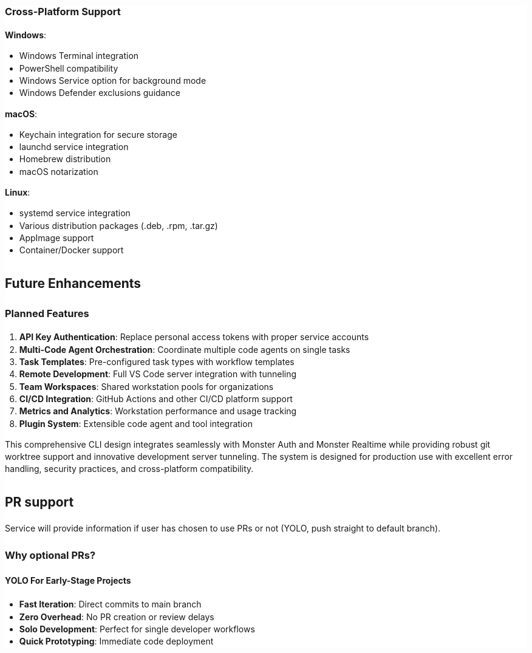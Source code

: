 ### Cross-Platform Support

**Windows**:

- Windows Terminal integration
- PowerShell compatibility
- Windows Service option for background mode
- Windows Defender exclusions guidance

**macOS**:

- Keychain integration for secure storage
- launchd service integration
- Homebrew distribution
- macOS notarization

**Linux**:

- systemd service integration
- Various distribution packages (.deb, .rpm, .tar.gz)
- AppImage support
- Container/Docker support

## Future Enhancements

### Planned Features

1. **API Key Authentication**: Replace personal access tokens with proper service accounts
2. **Multi-Code Agent Orchestration**: Coordinate multiple code agents on single tasks
3. **Task Templates**: Pre-configured task types with workflow templates
4. **Remote Development**: Full VS Code server integration with tunneling
5. **Team Workspaces**: Shared workstation pools for organizations
6. **CI/CD Integration**: GitHub Actions and other CI/CD platform support
7. **Metrics and Analytics**: Workstation performance and usage tracking
8. **Plugin System**: Extensible code agent and tool integration

This comprehensive CLI design integrates seamlessly with Monster Auth and Monster Realtime while providing robust git worktree support and innovative development server tunneling. The system is designed for production use with excellent error handling, security practices, and cross-platform compatibility.

## PR support

Service will provide information if user has chosen to use PRs or not (YOLO, push straight to default branch).

### Why optional PRs?

#### YOLO For Early-Stage Projects

- **Fast Iteration**: Direct commits to main branch
- **Zero Overhead**: No PR creation or review delays
- **Solo Development**: Perfect for single developer workflows
- **Quick Prototyping**: Immediate code deployment

